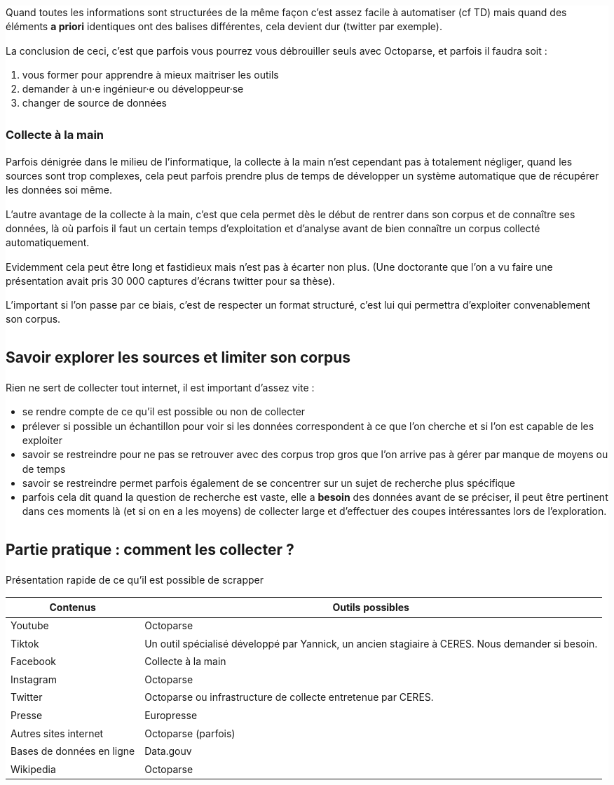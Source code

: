 
 Quand toutes les informations sont structurées de la même façon c’est assez facile à automatiser (cf TD) mais quand des éléments **a priori** identiques ont des balises différentes, cela devient dur (twitter par exemple). 

La conclusion de ceci, c’est que parfois vous pourrez vous débrouiller seuls avec Octoparse, et parfois il faudra soit :

1. vous former pour apprendre à mieux maitriser les outils 
2. demander à un·e ingénieur·e ou développeur·se 
3. changer de source de données

### Collecte à la main

Parfois dénigrée dans le milieu de l’informatique, la collecte à la main n’est cependant pas à totalement négliger, quand les sources sont trop complexes, cela peut parfois prendre plus de temps de développer un système automatique que de récupérer les données soi même.

L’autre avantage de la collecte à la main, c’est que cela permet dès le début de rentrer dans son corpus et de connaître ses données, là où parfois il faut un certain temps d’exploitation et d’analyse avant de bien connaître un corpus collecté automatiquement.

Evidemment cela peut être long et fastidieux mais n’est pas à écarter non plus. (Une doctorante que l’on a vu faire une présentation avait pris 30 000 captures d’écrans twitter pour sa thèse). 

L’important si l’on passe par ce biais, c’est de respecter un format structuré, c’est lui qui permettra d’exploiter convenablement son corpus.

## Savoir explorer les sources et limiter son corpus

Rien ne sert de collecter tout internet, il est important d’assez vite :

- se rendre compte de ce qu’il est possible ou non de collecter
- prélever si possible un échantillon pour voir si les données correspondent à ce que l’on cherche et si l’on est capable de les exploiter
- savoir se restreindre pour ne pas se retrouver avec des corpus trop gros que l’on arrive pas à gérer par manque de moyens ou de temps
- savoir se restreindre permet parfois également de se concentrer sur un sujet de recherche plus spécifique
- parfois cela dit quand la question de recherche est vaste, elle a **besoin** des données avant de se préciser, il peut être pertinent dans ces moments là (et si on en a les moyens) de collecter large et d’effectuer des coupes intéressantes lors de l’exploration.

## Partie pratique : comment les collecter ?

Présentation rapide de ce qu’il est possible de scrapper

| Contenus | Outils possibles |
|-|-|
| Youtube | Octoparse |
| Tiktok | Un outil spécialisé développé par Yannick, un ancien stagiaire à CERES. Nous demander si besoin. |
| Facebook | Collecte à la main |
| Instagram | Octoparse |
| Twitter | Octoparse ou infrastructure de collecte entretenue par CERES. |
| Presse | Europresse |
| Autres sites internet | Octoparse (parfois) |
| Bases de données en ligne | Data.gouv |
| Wikipedia | Octoparse |
